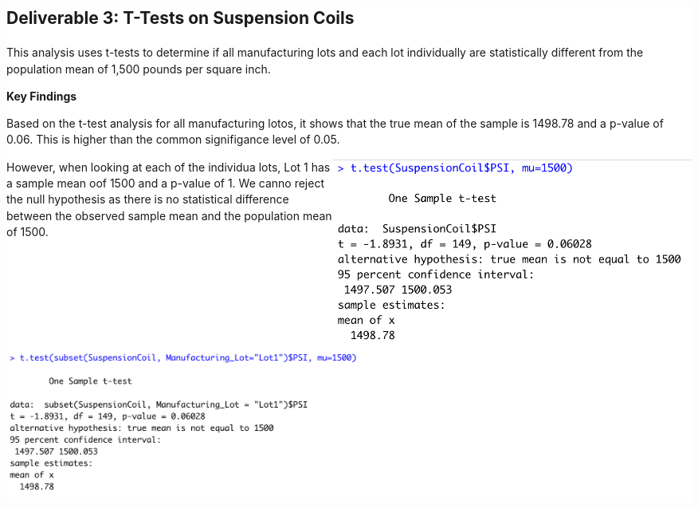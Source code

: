 ## Deliverable 3: T-Tests on Suspension Coils 

This analysis uses t-tests to determine if all manufacturing lots and each lot individually are statistically different from the population mean of 1,500 pounds per square inch.

**Key Findings**

Based on the t-test analysis for all manufacturing lotos, it shows that the true mean of the sample is 1498.78 and a p-value of 0.06. This is higher than the common signifigance level of 0.05. 

<img align="right" src="Analysis/t-test_all.png" width="450">

However, when looking at each of the individua lots, Lot 1 has a sample mean oof 1500 and a p-value of 1. We canno reject the null hypothesis as there is no statistical difference between the observed sample mean and the population mean of 1500.

<img src="Analysis/t-test_lot1.png" width="450">
